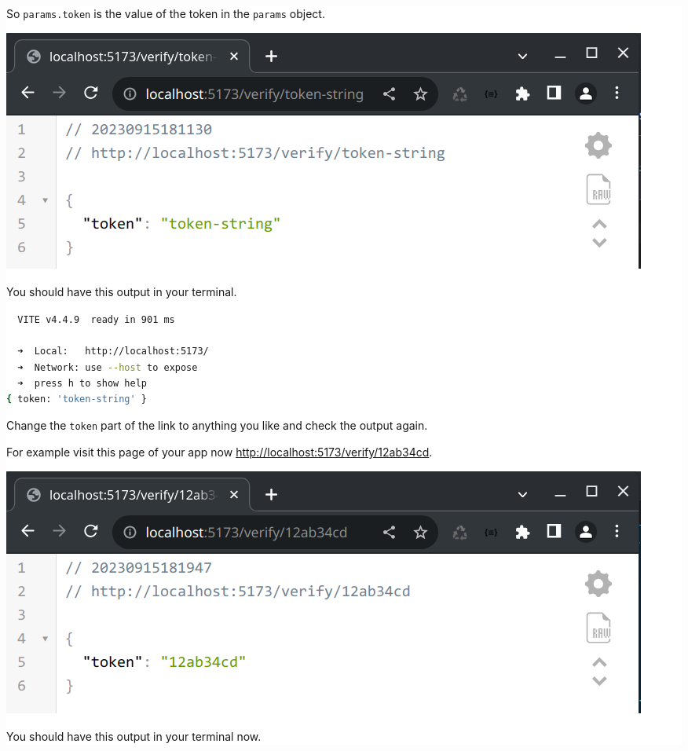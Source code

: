 So `params.token` is the value of the token in the `params` object.

<img src="/verified-email-nodemailer-password-prisma-sqlite/docs/server_endpoint_get_request_params.png">

You should have this output in your terminal.

```bash
  VITE v4.4.9  ready in 901 ms

  ➜  Local:   http://localhost:5173/
  ➜  Network: use --host to expose
  ➜  press h to show help
{ token: 'token-string' }
```

Change the `token` part of the link to anything you like and check the output again.

For example visit this page of your app now <a href="http://localhost:5173/verify/12ab34cd" target="_blank">http://localhost:5173/verify/12ab34cd</a>.

<img src="/verified-email-nodemailer-password-prisma-sqlite/docs/server_endpoint_get_request_params_token.png">

You should have this output in your terminal now.
